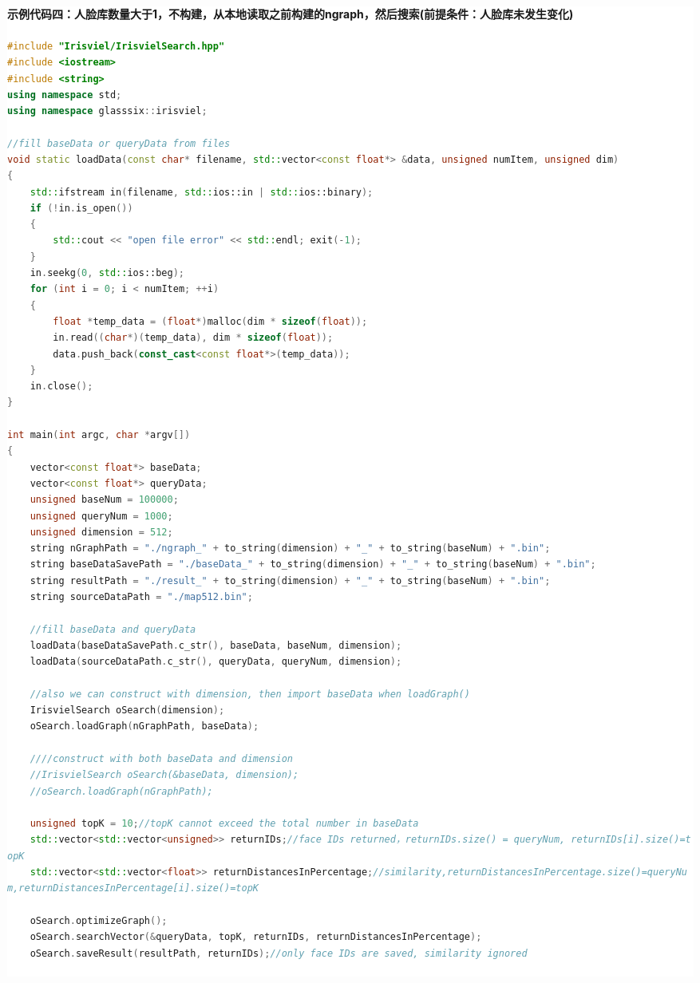 #### 示例代码四：人脸库数量大于1，不构建，从本地读取之前构建的ngraph，然后搜索(前提条件：人脸库未发生变化)
```c++
#include "Irisviel/IrisvielSearch.hpp"
#include <iostream>
#include <string>
using namespace std;
using namespace glasssix::irisviel;

//fill baseData or queryData from files
void static loadData(const char* filename, std::vector<const float*> &data, unsigned numItem, unsigned dim) 
{
	std::ifstream in(filename, std::ios::in | std::ios::binary);
	if (!in.is_open())
	{
		std::cout << "open file error" << std::endl; exit(-1);
	}
	in.seekg(0, std::ios::beg);
	for (int i = 0; i < numItem; ++i)
	{
		float *temp_data = (float*)malloc(dim * sizeof(float));
		in.read((char*)(temp_data), dim * sizeof(float));
		data.push_back(const_cast<const float*>(temp_data));
	}
	in.close();
}

int main(int argc, char *argv[])
{
    vector<const float*> baseData;
    vector<const float*> queryData;
    unsigned baseNum = 100000;
    unsigned queryNum = 1000;
    unsigned dimension = 512;
	string nGraphPath = "./ngraph_" + to_string(dimension) + "_" + to_string(baseNum) + ".bin";
	string baseDataSavePath = "./baseData_" + to_string(dimension) + "_" + to_string(baseNum) + ".bin";
	string resultPath = "./result_" + to_string(dimension) + "_" + to_string(baseNum) + ".bin";
	string sourceDataPath = "./map512.bin";
	
    //fill baseData and queryData
    loadData(baseDataSavePath.c_str(), baseData, baseNum, dimension);
	loadData(sourceDataPath.c_str(), queryData, queryNum, dimension);
    
    //also we can construct with dimension, then import baseData when loadGraph()
	IrisvielSearch oSearch(dimension);
	oSearch.loadGraph(nGraphPath, baseData);
	
    ////construct with both baseData and dimension
    //IrisvielSearch oSearch(&baseData, dimension);
    //oSearch.loadGraph(nGraphPath);

    unsigned topK = 10;//topK cannot exceed the total number in baseData
    std::vector<std::vector<unsigned>> returnIDs;//face IDs returned，returnIDs.size() = queryNum, returnIDs[i].size()=topK
    std::vector<std::vector<float>> returnDistancesInPercentage;//similarity,returnDistancesInPercentage.size()=queryNum,returnDistancesInPercentage[i].size()=topK
    
	oSearch.optimizeGraph();
    oSearch.searchVector(&queryData, topK, returnIDs, returnDistancesInPercentage);
    oSearch.saveResult(resultPath, returnIDs);//only face IDs are saved, similarity ignored 
    
```